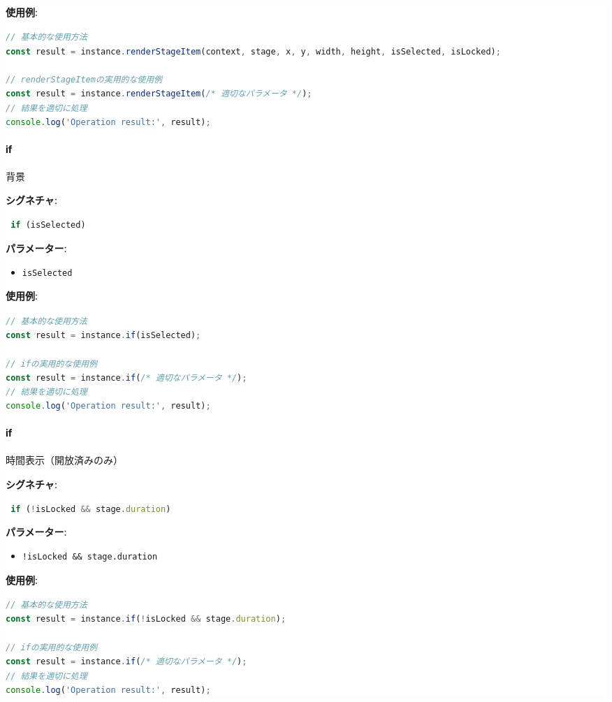 **使用例**:
```javascript
// 基本的な使用方法
const result = instance.renderStageItem(context, stage, x, y, width, height, isSelected, isLocked);

// renderStageItemの実用的な使用例
const result = instance.renderStageItem(/* 適切なパラメータ */);
// 結果を適切に処理
console.log('Operation result:', result);
```

#### if

背景

**シグネチャ**:
```javascript
 if (isSelected)
```

**パラメーター**:
- `isSelected`

**使用例**:
```javascript
// 基本的な使用方法
const result = instance.if(isSelected);

// ifの実用的な使用例
const result = instance.if(/* 適切なパラメータ */);
// 結果を適切に処理
console.log('Operation result:', result);
```

#### if

時間表示（開放済みのみ）

**シグネチャ**:
```javascript
 if (!isLocked && stage.duration)
```

**パラメーター**:
- `!isLocked && stage.duration`

**使用例**:
```javascript
// 基本的な使用方法
const result = instance.if(!isLocked && stage.duration);

// ifの実用的な使用例
const result = instance.if(/* 適切なパラメータ */);
// 結果を適切に処理
console.log('Operation result:', result);
```
